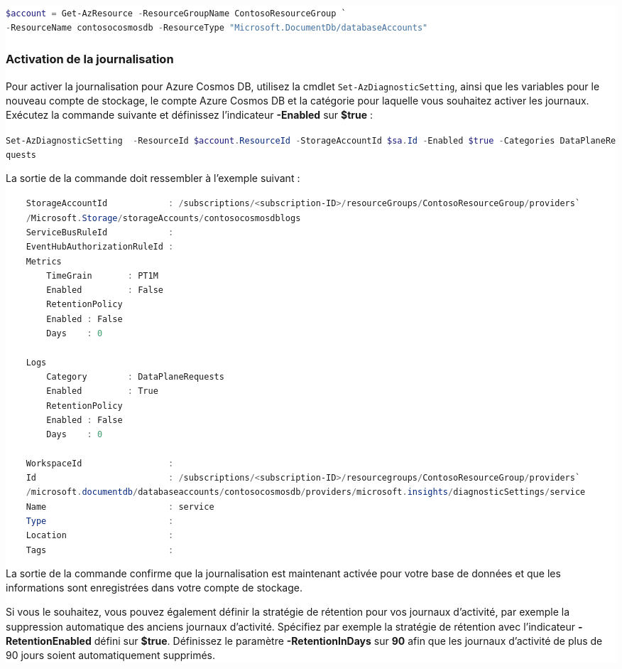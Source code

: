```powershell
$account = Get-AzResource -ResourceGroupName ContosoResourceGroup `
-ResourceName contosocosmosdb -ResourceType "Microsoft.DocumentDb/databaseAccounts"
```

### <a id="enable"></a>Activation de la journalisation
Pour activer la journalisation pour Azure Cosmos DB, utilisez la cmdlet `Set-AzDiagnosticSetting`, ainsi que les variables pour le nouveau compte de stockage, le compte Azure Cosmos DB et la catégorie pour laquelle vous souhaitez activer les journaux. Exécutez la commande suivante et définissez l’indicateur **-Enabled** sur **$true** :

```powershell
Set-AzDiagnosticSetting  -ResourceId $account.ResourceId -StorageAccountId $sa.Id -Enabled $true -Categories DataPlaneRequests
```

La sortie de la commande doit ressembler à l’exemple suivant :

```powershell
    StorageAccountId            : /subscriptions/<subscription-ID>/resourceGroups/ContosoResourceGroup/providers`
    /Microsoft.Storage/storageAccounts/contosocosmosdblogs
    ServiceBusRuleId            :
    EventHubAuthorizationRuleId :
    Metrics
        TimeGrain       : PT1M
        Enabled         : False
        RetentionPolicy
        Enabled : False
        Days    : 0
    
    Logs
        Category        : DataPlaneRequests
        Enabled         : True
        RetentionPolicy
        Enabled : False
        Days    : 0
    
    WorkspaceId                 :
    Id                          : /subscriptions/<subscription-ID>/resourcegroups/ContosoResourceGroup/providers`
    /microsoft.documentdb/databaseaccounts/contosocosmosdb/providers/microsoft.insights/diagnosticSettings/service
    Name                        : service
    Type                        :
    Location                    :
    Tags                        :
```

La sortie de la commande confirme que la journalisation est maintenant activée pour votre base de données et que les informations sont enregistrées dans votre compte de stockage.

Si vous le souhaitez, vous pouvez également définir la stratégie de rétention pour vos journaux d’activité, par exemple la suppression automatique des anciens journaux d’activité. Spécifiez par exemple la stratégie de rétention avec l’indicateur **-RetentionEnabled** défini sur **$true**. Définissez le paramètre **-RetentionInDays** sur **90** afin que les journaux d’activité de plus de 90 jours soient automatiquement supprimés.
